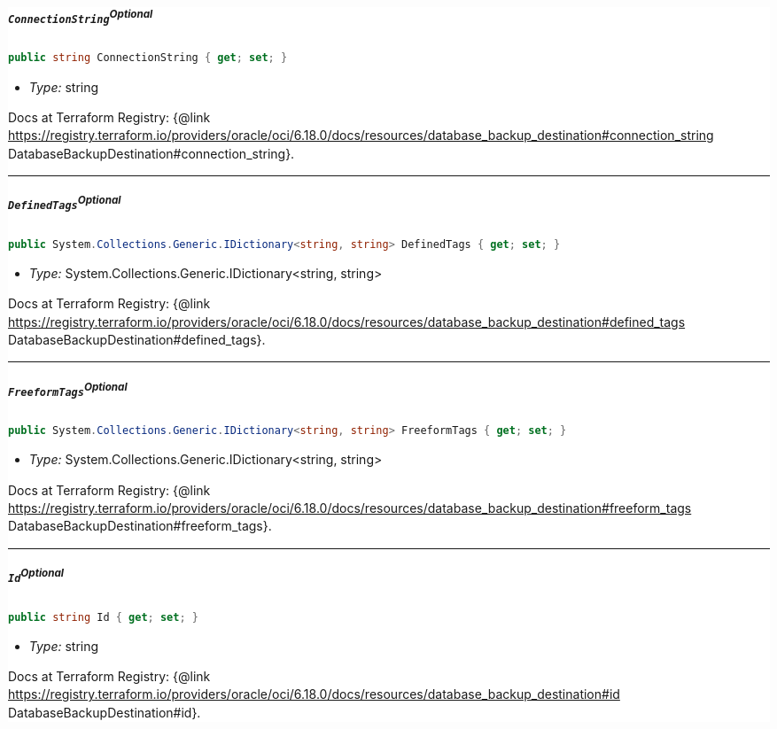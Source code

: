 ##### `ConnectionString`<sup>Optional</sup> <a name="ConnectionString" id="rhizo-co-terraform-provider-oci.databaseBackupDestination.DatabaseBackupDestinationConfig.property.connectionString"></a>

```csharp
public string ConnectionString { get; set; }
```

- *Type:* string

Docs at Terraform Registry: {@link https://registry.terraform.io/providers/oracle/oci/6.18.0/docs/resources/database_backup_destination#connection_string DatabaseBackupDestination#connection_string}.

---

##### `DefinedTags`<sup>Optional</sup> <a name="DefinedTags" id="rhizo-co-terraform-provider-oci.databaseBackupDestination.DatabaseBackupDestinationConfig.property.definedTags"></a>

```csharp
public System.Collections.Generic.IDictionary<string, string> DefinedTags { get; set; }
```

- *Type:* System.Collections.Generic.IDictionary<string, string>

Docs at Terraform Registry: {@link https://registry.terraform.io/providers/oracle/oci/6.18.0/docs/resources/database_backup_destination#defined_tags DatabaseBackupDestination#defined_tags}.

---

##### `FreeformTags`<sup>Optional</sup> <a name="FreeformTags" id="rhizo-co-terraform-provider-oci.databaseBackupDestination.DatabaseBackupDestinationConfig.property.freeformTags"></a>

```csharp
public System.Collections.Generic.IDictionary<string, string> FreeformTags { get; set; }
```

- *Type:* System.Collections.Generic.IDictionary<string, string>

Docs at Terraform Registry: {@link https://registry.terraform.io/providers/oracle/oci/6.18.0/docs/resources/database_backup_destination#freeform_tags DatabaseBackupDestination#freeform_tags}.

---

##### `Id`<sup>Optional</sup> <a name="Id" id="rhizo-co-terraform-provider-oci.databaseBackupDestination.DatabaseBackupDestinationConfig.property.id"></a>

```csharp
public string Id { get; set; }
```

- *Type:* string

Docs at Terraform Registry: {@link https://registry.terraform.io/providers/oracle/oci/6.18.0/docs/resources/database_backup_destination#id DatabaseBackupDestination#id}.

